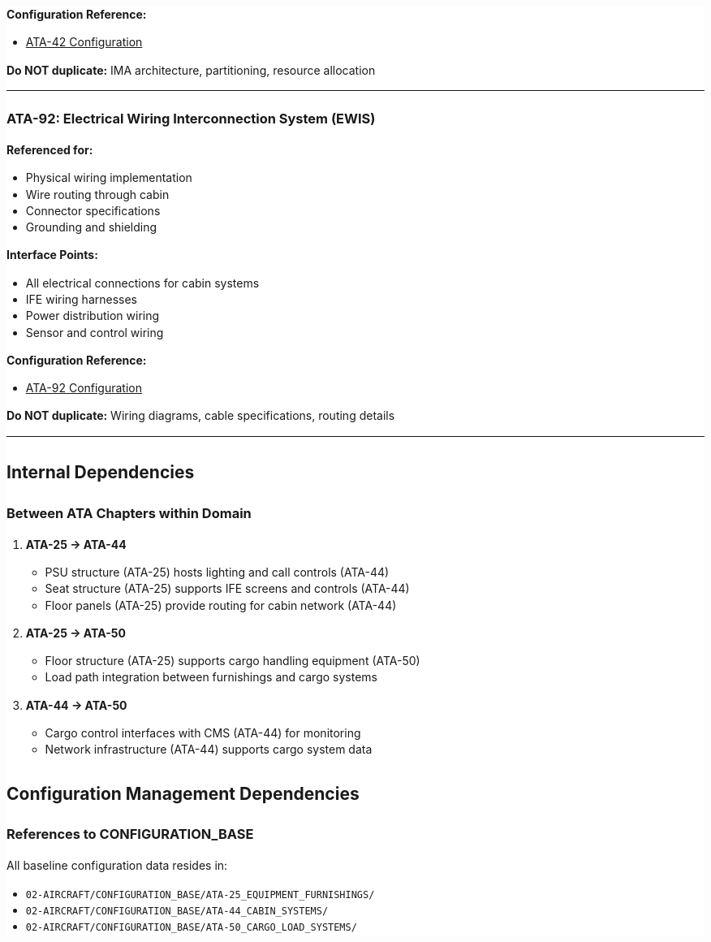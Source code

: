 **Configuration Reference:**
- [ATA-42 Configuration](../../../CONFIGURATION_BASE/ATA-42_IMA/)

**Do NOT duplicate:** IMA architecture, partitioning, resource allocation

---

### ATA-92: Electrical Wiring Interconnection System (EWIS)

**Referenced for:**
- Physical wiring implementation
- Wire routing through cabin
- Connector specifications
- Grounding and shielding

**Interface Points:**
- All electrical connections for cabin systems
- IFE wiring harnesses
- Power distribution wiring
- Sensor and control wiring

**Configuration Reference:**
- [ATA-92 Configuration](../../../CONFIGURATION_BASE/ATA-92_EWIS/)

**Do NOT duplicate:** Wiring diagrams, cable specifications, routing details

---

## Internal Dependencies

### Between ATA Chapters within Domain

1. **ATA-25 → ATA-44**
   - PSU structure (ATA-25) hosts lighting and call controls (ATA-44)
   - Seat structure (ATA-25) supports IFE screens and controls (ATA-44)
   - Floor panels (ATA-25) provide routing for cabin network (ATA-44)

2. **ATA-25 → ATA-50**
   - Floor structure (ATA-25) supports cargo handling equipment (ATA-50)
   - Load path integration between furnishings and cargo systems

3. **ATA-44 → ATA-50**
   - Cargo control interfaces with CMS (ATA-44) for monitoring
   - Network infrastructure (ATA-44) supports cargo system data

## Configuration Management Dependencies

### References to CONFIGURATION_BASE

All baseline configuration data resides in:
- `02-AIRCRAFT/CONFIGURATION_BASE/ATA-25_EQUIPMENT_FURNISHINGS/`
- `02-AIRCRAFT/CONFIGURATION_BASE/ATA-44_CABIN_SYSTEMS/`
- `02-AIRCRAFT/CONFIGURATION_BASE/ATA-50_CARGO_LOAD_SYSTEMS/`
